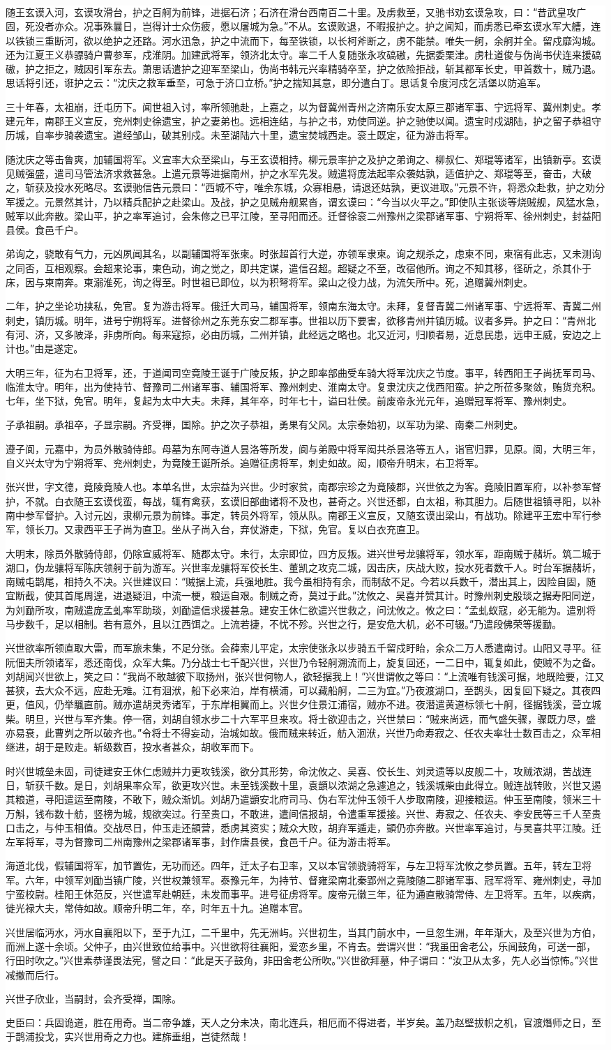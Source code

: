 随王玄谟入河，玄谟攻滑台，护之百舸为前锋，进据石济；石济在滑台西南百二十里。及虏救至，又驰书劝玄谟急攻，曰：“昔武皇攻广固，死没者亦众。况事殊曩日，岂得计士众伤疲，愿以屠城为急。”不从。玄谟败退，不暇报护之。护之闻知，而虏悉已牵玄谟水军大艚，连以铁锁三重断河，欲以绝护之还路。河水迅急，护之中流而下，每至铁锁，以长柯斧断之，虏不能禁。唯失一舸，余舸并全。留戍靡沟城。还为江夏王义恭骠骑户曹参军，戍淮阴。加建武将军，领济北太守。率二千人复随张永攻碻磝，先据委栗津。虏杜道俊与伪尚书伏连来援碻磝，护之拒之，贼因引军东去。萧思话遣护之迎军至梁山，伪尚书韩元兴率精骑卒至，护之依险拒战，斩其都军长史，甲首数十，贼乃退。思话将引还，诳护之云：“沈庆之救军垂至，可急于济口立桥。”护之揣知其意，即分遣白丁。思话复令度河戍乞活堡以防追军。

三十年春，太祖崩，迁屯历下。闻世祖入讨，率所领驰赴，上嘉之，以为督冀州青州之济南乐安太原三郡诸军事、宁远将军、冀州刺史。孝建元年，南郡王义宣反，兖州刺史徐遗宝，护之妻弟也。远相连结，与护之书，劝使同逆。护之驰使以闻。遗宝时戍湖陆，护之留子恭祖守历城，自率步骑袭遗宝。道经邹山，破其别戍。未至湖陆六十里，遗宝焚城西走。衮土既定，征为游击将军。

随沈庆之等击鲁爽，加辅国将军。义宣率大众至梁山，与王玄谟相持。柳元景率护之及护之弟询之、柳叔仁、郑琨等诸军，出镇新亭。玄谟见贼强盛，遣司马管法济求救甚急。上遣元景等进据南州，护之水军先发。贼遣将庞法起率众袭姑孰，适值护之、郑琨等至，奋击，大破之，斩获及投水死略尽。玄谟驰信告元景曰：“西城不守，唯余东城，众寡相悬，请退还姑孰，更议进取。”元景不许，将悉众赴救，护之劝分军援之。元景然其计，乃以精兵配护之赴梁山。及战，护之见贼舟舰累沓，谓玄谟曰：“今当以火平之。”即使队主张谈等烧贼舰，风猛水急，贼军以此奔散。梁山平，护之率军追讨，会朱修之已平江陵，至寻阳而还。迁督徐衮二州豫州之梁郡诸军事、宁朔将军、徐州刺史，封益阳县侯。食邑千户。

弟询之，骁敢有气力，元凶夙闻其名，以副辅国将军张柬。时张超首行大逆，亦领军隶柬。询之规杀之，虑柬不同，柬宿有此志，又未测询之同否，互相观察。会超来论事，柬色动，询之觉之，即共定谋，遣信召超。超疑之不至，改宿他所。询之不知其移，径斫之，杀其仆于床，因与柬南奔。柬溺淮死，询之得至。时世祖已即位，以为积弩将军。梁山之役力战，为流矢所中。死，追赠冀州刺史。

二年，护之坐论功挟私，免官。复为游击将军。俄迁大司马，辅国将军，领南东海太守。未拜，复督青冀二州诸军事、宁远将军、青冀二州刺史，镇历城。明年，进号宁朔将军。进督徐州之东莞东安二郡军事。世祖以历下要害，欲移青州并镇历城。议者多异。护之曰：“青州北有河、济，又多陂泽，非虏所向。每来寇掠，必由历城，二州并镇，此经远之略也。北又近河，归顺者易，近息民患，远申王威，安边之上计也。”由是遂定。

大明三年，征为右卫将军，还，于道闻司空竟陵王诞于广陵反叛，护之即率部曲受车骑大将军沈庆之节度。事平，转西阳王子尚抚军司马、临淮太守。明年，出为使持节、督豫司二州诸军事、辅国将军、豫州刺史、淮南太守。复隶沈庆之伐西阳蛮。护之所莅多聚敛，贿货充积。七年，坐下狱，免官。明年，复起为太中大夫。未拜，其年卒，时年七十，谥曰壮侯。前废帝永光元年，追赠冠军将军、豫州刺史。

子承祖嗣。承祖卒，子显宗嗣。齐受禅，国除。护之次子恭祖，勇果有父风。太宗泰始初，以军功为梁、南秦二州刺史。

遵子阆，元嘉中，为员外散骑侍郎。母墓为东阿寺道人昙洛等所发，阆与弟殿中将军闳共杀昙洛等五人，诣官归罪，见原。阆，大明三年，自义兴太守为宁朔将军、兖州刺史，为竟陵王诞所杀。追赠征虏将军，刺史如故。闳，顺帝升明末，右卫将军。

张兴世，字文德，竟陵竟陵人也。本单名世，太宗益为兴世。少时家贫，南郡宗珍之为竟陵郡，兴世依之为客。竟陵旧置军府，以补参军督护，不就。白衣随王玄谟伐蛮，每战，辄有禽获，玄谟旧部曲诸将不及也，甚奇之。兴世还都，白太祖，称其胆力。后随世祖镇寻阳，以补南中参军督护。入讨元凶，隶柳元景为前锋。事定，转员外将军，领从队。南郡王义宣反，又随玄谟出梁山，有战功。除建平王宏中军行参军，领长刀。又隶西平王子尚为直卫。坐从子尚入台，弃仗游走，下狱，免官。复以白衣充直卫。

大明末，除员外散骑侍郎，仍除宣威将军、随郡太守。未行，太宗即位，四方反叛。进兴世号龙骧将军，领水军，距南贼于赭圻。筑二城于湖口，伪龙骧将军陈庆领舸于前为游军。兴世率龙骧将军佼长生、董凯之攻克二城，因击庆，庆战大败，投水死者数千人。时台军据赭圻，南贼屯鹊尾，相持久不决。兴世建议曰：“贼据上流，兵强地胜。我今虽相持有余，而制敌不足。今若以兵数千，潜出其上，因险自固，随宜断截，使其首尾周遑，进退疑沮，中流一梗，粮运自艰。制贼之奇，莫过于此。”沈攸之、吴喜并赞其计。时豫州刺史殷琰之据寿阳同逆，为刘勔所攻，南贼遣庞孟虬率军助琰，刘勔遣信求援甚急。建安王休仁欲遣兴世救之，问沈攸之。攸之曰：“孟虬蚁寇，必无能为。遣别将马步数千，足以相制。若有意外，且以江西饵之。上流若捷，不忧不殄。兴世之行，是安危大机，必不可辍。”乃遣段佛荣等援勔。

兴世欲率所领直取大雷，而军旅未集，不足分张。会薛索儿平定，太宗使张永以步骑五千留戍盱眙，余众二万人悉遣南讨。山阳又寻平。征阮佃夫所领诸军，悉还南伐，众军大集。乃分战士七千配兴世，兴世乃令轻舸溯流而上，旋复回还，一二日中，辄复如此，使贼不为之备。刘胡闻兴世欲上，笑之曰：“我尚不敢越彼下取扬州，张兴世何物人，欲轻据我上！”兴世谓攸之等曰：“上流唯有钱溪可据，地既险要，江又甚狭，去大众不远，应赴无难。江有洄洑，船下必来泊，岸有横浦，可以藏船舸，二三为宜。”乃夜渡湖口，至鹊头，因复回下疑之。其夜四更，值风，仍举颿直前。贼亦遣胡灵秀诸军，于东岸相翼而上。兴世夕住景江浦宿，贼亦不进。夜潜遣黄道标领七十舸，径据钱溪，营立城柴。明旦，兴世与军齐集。停一宿，刘胡自领水步二十六军平旦来攻。将士欲迎击之，兴世禁曰：“贼来尚远，而气盛矢骤，骤既力尽，盛亦易衰，此曹刿之所以破齐也。”令将士不得妄动，治城如故。俄而贼来转近，舫入洄洑，兴世乃命寿寂之、任农夫率壮士数百击之，众军相继进，胡于是败走。斩级数百，投水者甚众，胡收军而下。

时兴世城垒未固，司徒建安王休仁虑贼并力更攻钱溪，欲分其形势，命沈攸之、吴喜、佼长生、刘灵遗等以皮舰二十，攻贼浓湖，苦战连日，斩获千数。是日，刘胡果率众军，欲更攻兴世。未至钱溪数十里，袁顗以浓湖之急遽追之，钱溪城柴由此得立。贼连战转败，兴世又遏其粮道，寻阳遣运至南陵，不敢下，贼众渐饥。刘胡乃遣顗安北府司马、伪右军沈仲玉领千人步取南陵，迎接粮运。仲玉至南陵，领米三十万斛，钱布数十舫，竖榜为城，规欲突过。行至贵口，不敢进，遣间信报胡，令遣重军援接。兴世、寿寂之、任农夫、李安民等三千人至贵口击之，与仲玉相值。交战尽日，仲玉走还顗营，悉虏其资实；贼众大败，胡弃军遁走，顗仍亦奔散。兴世率军追讨，与吴喜共平江陵。迁左军将军，寻为督豫司二州南豫州之梁郡诸军事，封作唐县侯，食邑千户。征为游击将军。

海道北伐，假辅国将军，加节置佐，无功而还。四年，迁太子右卫率，又以本官领骁骑将军，与左卫将军沈攸之参员置。五年，转左卫将军。六年，中领军刘勔当镇广陵，兴世权兼领军。泰豫元年，为持节、督雍梁南北秦郢州之竟陵随二郡诸军事、冠军将军、雍州刺史，寻加宁蛮校尉。桂阳王休范反，兴世遣军赴朝廷，未发而事平。进号征虏将军。废帝元徽三年，征为通直散骑常侍、左卫将军。五年，以疾病，徙光禄大夫，常侍如故。顺帝升明二年，卒，时年五十九。追赠本官。

兴世居临沔水，沔水自襄阳以下，至于九江，二千里中，先无洲屿。兴世初生，当其门前水中，一旦忽生洲，年年渐大，及至兴世为方伯，而洲上遂十余顷。父仲子，由兴世致位给事中。兴世欲将往襄阳，爱恋乡里，不肯去。尝谓兴世：“我虽田舍老公，乐闻鼓角，可送一部，行田时吹之。”兴世素恭谨畏法宪，譬之曰：“此是天子鼓角，非田舍老公所吹。”兴世欲拜墓，仲子谓曰：“汝卫从太多，先人必当惊怖。”兴世减撤而后行。

兴世子欣业，当嗣封，会齐受禅，国除。

史臣曰：兵固诡道，胜在用奇。当二帝争雄，天人之分未决，南北连兵，相厄而不得进者，半岁矣。盖乃赵壁拔帜之机，官渡熸师之日，至于鹊浦投戈，实兴世用奇之力也。建旆垂组，岂徒然哉！
